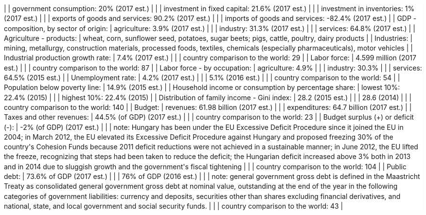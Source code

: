 | | government consumption: 20% (2017 est.) |
| | investment in fixed capital: 21.6% (2017 est.) |
| | investment in inventories: 1% (2017 est.) |
| | exports of goods and services: 90.2% (2017 est.) |
| | imports of goods and services: -82.4% (2017 est.) |
| GDP - composition, by sector of origin: | agriculture: 3.9% (2017 est.) |
| | industry: 31.3% (2017 est.) |
| | services: 64.8% (2017 est.) |
| Agriculture - products: | wheat, corn, sunflower seed, potatoes, sugar beets; pigs, cattle, poultry, dairy products |
| Industries: | mining, metallurgy, construction materials, processed foods, textiles, chemicals (especially pharmaceuticals), motor vehicles |
| Industrial production growth rate: | 7.4% (2017 est.) |
| | country comparison to the world: 29 |
| Labor force: | 4.599 million (2017 est.) |
| | country comparison to the world: 87 |
| Labor force - by occupation: | agriculture: 4.9% |
| | industry: 30.3% |
| | services: 64.5% (2015 est.) |
| Unemployment rate: | 4.2% (2017 est.) |
| | 5.1% (2016 est.) |
| | country comparison to the world: 54 |
| Population below poverty line: | 14.9% (2015 est.) |
| Household income or consumption by percentage share: | lowest 10%: 22.4% (2015) |
| | highest 10%: 22.4% (2015) |
| Distribution of family income - Gini index: | 28.2 (2015 est.) |
| | 28.6 (2014) |
| | country comparison to the world: 140 |
| Budget: | revenues: 61.98 billion (2017 est.) |
| | expenditures: 64.7 billion (2017 est.) |
| Taxes and other revenues: | 44.5% (of GDP) (2017 est.) |
| | country comparison to the world: 23 |
| Budget surplus (+) or deficit (-): | -2% (of GDP) (2017 est.) |
| | note: Hungary has been under the EU Excessive Deficit Procedure since it joined the EU in 2004; in March 2012, the EU elevated its Excessive Deficit Procedure against Hungary and proposed freezing 30% of the country's Cohesion Funds because 2011 deficit reductions were not achieved in a sustainable manner; in June 2012, the EU lifted the freeze, recognizing that steps had been taken to reduce the deficit; the Hungarian deficit increased above 3% both in 2013 and in 2014 due to sluggish growth and the government's fiscal tightening |
| | country comparison to the world: 104 |
| Public debt: | 73.6% of GDP (2017 est.) |
| | 76% of GDP (2016 est.) |
| | note: general government gross debt is defined in the Maastricht Treaty as consolidated general government gross debt at nominal value, outstanding at the end of the year in the following categories of government liabilities: currency and deposits, securities other than shares excluding financial derivatives, and national, state, and local government and social security funds. |
| | country comparison to the world: 43 |